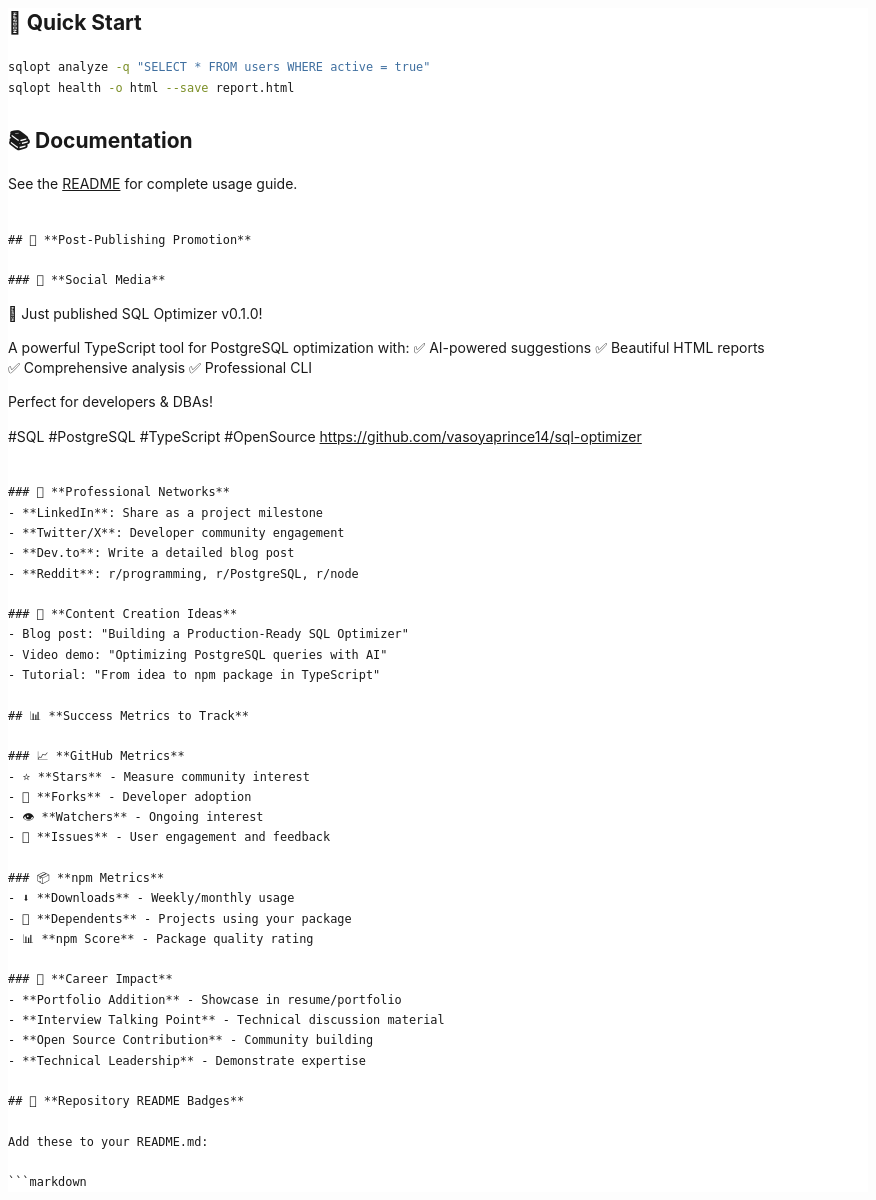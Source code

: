 ## 🚀 Quick Start

```bash
sqlopt analyze -q "SELECT * FROM users WHERE active = true"
sqlopt health -o html --save report.html
```

## 📚 Documentation

See the [README](https://github.com/vasoyaprince14/sql-optimizer#readme) for complete usage guide.
```

## 🌟 **Post-Publishing Promotion**

### 📱 **Social Media**
```
🚀 Just published SQL Optimizer v0.1.0! 

A powerful TypeScript tool for PostgreSQL optimization with:
✅ AI-powered suggestions
✅ Beautiful HTML reports  
✅ Comprehensive analysis
✅ Professional CLI

Perfect for developers & DBAs!

#SQL #PostgreSQL #TypeScript #OpenSource
https://github.com/vasoyaprince14/sql-optimizer
```

### 💼 **Professional Networks**
- **LinkedIn**: Share as a project milestone
- **Twitter/X**: Developer community engagement
- **Dev.to**: Write a detailed blog post
- **Reddit**: r/programming, r/PostgreSQL, r/node

### 📰 **Content Creation Ideas**
- Blog post: "Building a Production-Ready SQL Optimizer"
- Video demo: "Optimizing PostgreSQL queries with AI"
- Tutorial: "From idea to npm package in TypeScript"

## 📊 **Success Metrics to Track**

### 📈 **GitHub Metrics**
- ⭐ **Stars** - Measure community interest
- 🍴 **Forks** - Developer adoption
- 👁️ **Watchers** - Ongoing interest
- 🐛 **Issues** - User engagement and feedback

### 📦 **npm Metrics**
- ⬇️ **Downloads** - Weekly/monthly usage
- 🔄 **Dependents** - Projects using your package
- 📊 **npm Score** - Package quality rating

### 💼 **Career Impact**
- **Portfolio Addition** - Showcase in resume/portfolio
- **Interview Talking Point** - Technical discussion material
- **Open Source Contribution** - Community building
- **Technical Leadership** - Demonstrate expertise

## 🎯 **Repository README Badges**

Add these to your README.md:

```markdown
```